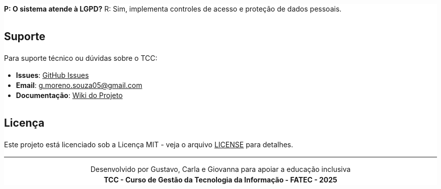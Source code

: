 **P: O sistema atende à LGPD?**
R: Sim, implementa controles de acesso e proteção de dados pessoais.

## Suporte

Para suporte técnico ou dúvidas sobre o TCC:

- **Issues**: [GitHub Issues](https://github.com/seu-usuario/centro-espectro/issues)
- **Email**: [g.moreno.souza05@gmail.com](mailto:g.moreno.souza05@gmail.com)
- **Documentação**: [Wiki do Projeto](https://github.com/seu-usuario/centro-espectro/wiki)

## Licença

Este projeto está licenciado sob a Licença MIT - veja o arquivo [LICENSE](LICENSE) para detalhes.

---

<div align="center">
  Desenvolvido por Gustavo, Carla e Giovanna para apoiar a educação inclusiva<br>
  <strong>TCC - Curso de Gestão da Tecnologia da Informação - FATEC - 2025</strong>
</div>
